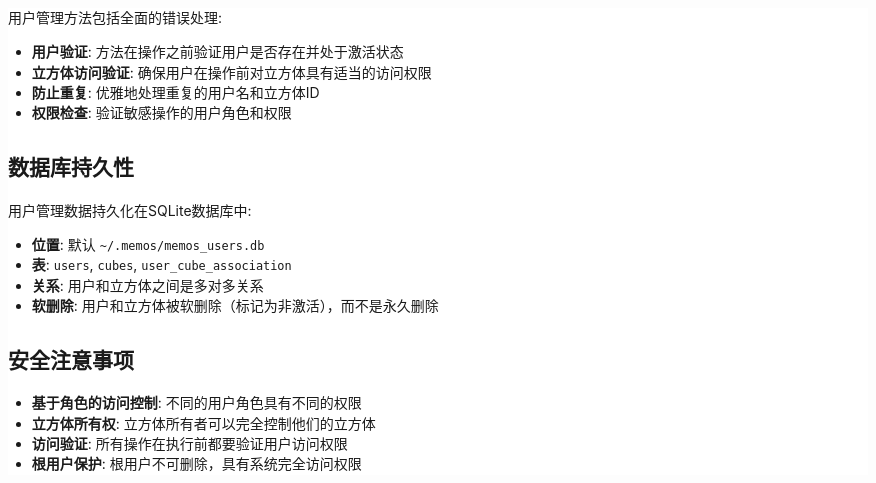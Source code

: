 用户管理方法包括全面的错误处理:

- **用户验证**: 方法在操作之前验证用户是否存在并处于激活状态
- **立方体访问验证**: 确保用户在操作前对立方体具有适当的访问权限
- **防止重复**: 优雅地处理重复的用户名和立方体ID
- **权限检查**: 验证敏感操作的用户角色和权限

## 数据库持久性

用户管理数据持久化在SQLite数据库中:
- **位置**: 默认 `~/.memos/memos_users.db`
- **表**: `users`, `cubes`, `user_cube_association`
- **关系**: 用户和立方体之间是多对多关系
- **软删除**: 用户和立方体被软删除（标记为非激活），而不是永久删除

## 安全注意事项

- **基于角色的访问控制**: 不同的用户角色具有不同的权限
- **立方体所有权**: 立方体所有者可以完全控制他们的立方体
- **访问验证**: 所有操作在执行前都要验证用户访问权限
- **根用户保护**: 根用户不可删除，具有系统完全访问权限
